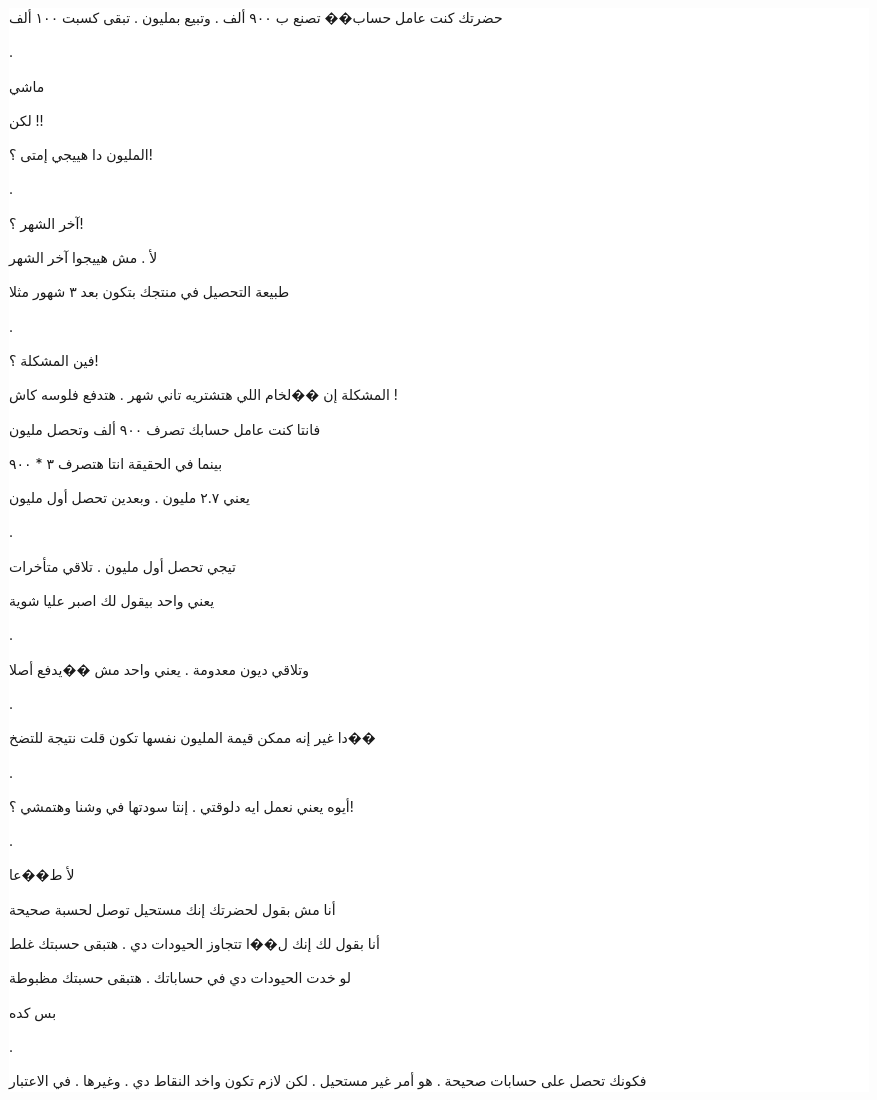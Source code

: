 حضرتك كنت عامل حساب�� تصنع ب ٩٠٠ ألف . وتبيع بمليون . تبقى كسبت ١٠٠
ألف

.

ماشي

لكن !!

المليون دا هييجي إمتى ؟!

.

آخر الشهر ؟!

لأ . مش هييجوا آخر الشهر

طبيعة التحصيل في منتجك بتكون بعد ٣ شهور مثلا

.

فين المشكلة ؟!

المشكلة إن ��لخام اللي هتشتريه تاني شهر . هتدفع فلوسه كاش !

فانتا كنت عامل حسابك تصرف ٩٠٠ ألف وتحصل مليون

بينما في الحقيقة انتا هتصرف ٣ \* ٩٠٠

يعني ٢.٧ مليون . وبعدين تحصل أول مليون

.

تيجي تحصل أول مليون . تلاقي متأخرات

يعني واحد بيقول لك اصبر عليا شوية

.

وتلاقي ديون معدومة . يعني واحد مش ��يدفع أصلا

.

دا غير إنه ممكن قيمة المليون نفسها تكون قلت نتيجة للتضخ��

.

أيوه يعني نعمل ايه دلوقتي . إنتا سودتها في وشنا وهتمشي ؟!

.

لأ ط��عا

أنا مش بقول لحضرتك إنك مستحيل توصل لحسبة صحيحة

أنا بقول لك إنك ل��ا تتجاوز الحيودات دي . هتبقى حسبتك غلط

لو خدت الحيودات دي في حساباتك . هتبقى حسبتك مظبوطة

بس كده

.

فكونك تحصل على حسابات صحيحة . هو أمر غير مستحيل . لكن لازم تكون واخد
النقاط دي . وغيرها . في الاعتبار
